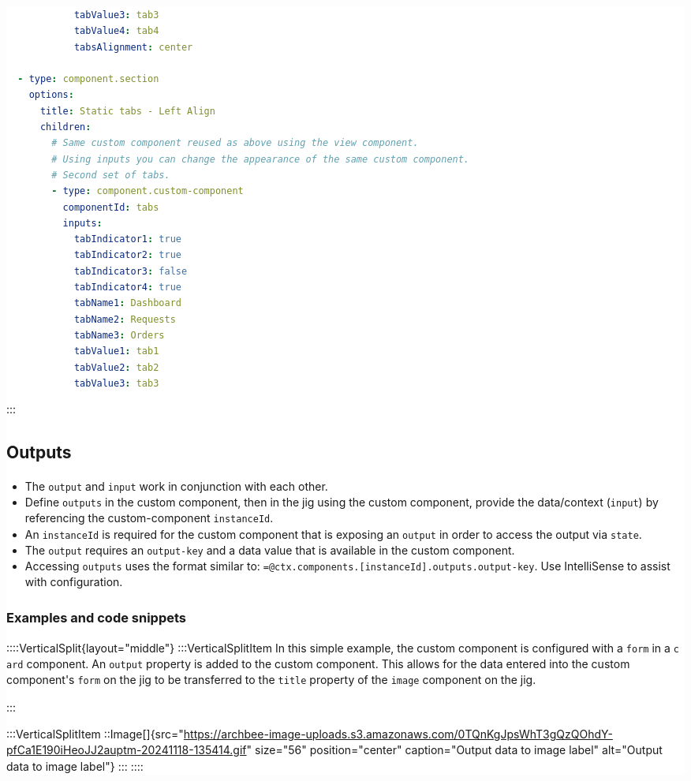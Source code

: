 ```yaml
            tabValue3: tab3
            tabValue4: tab4
            tabsAlignment: center

  - type: component.section
    options:
      title: Static tabs - Left Align
      children:
        # Same custom component reused as above using the view component.
        # Using inputs you can change the appearance of the same custom component.
        # Second set of tabs.
        - type: component.custom-component
          componentId: tabs
          inputs:
            tabIndicator1: true
            tabIndicator2: true
            tabIndicator3: false
            tabIndicator4: true
            tabName1: Dashboard
            tabName2: Requests
            tabName3: Orders
            tabValue1: tab1
            tabValue2: tab2
            tabValue3: tab3
```

:::

## Outputs

- The `output` and `input` work in conjunction with each other.
- Define `outputs` in the custom component, then in the jig using the custom component, provide the data/context (`input`) by referencing the custom-component `instanceId`.
- An `instanceId` is required for the custom component that is exposing an `output` in order to access the output via `state`.
- The `output` requires an `output-key` and a data value that is available in the custom component.
- Accessing `outputs` uses the format similar to:
  `=@ctx.components.[instanceId].outputs.output-key`. Use IntelliSense to assist with configuration.

### Examples and code snippets

::::VerticalSplit{layout="middle"}
:::VerticalSplitItem
In this simple example, the custom component is configured with a `form` in a `card` component. An `output` property is added to the custom component. This allows for the data entered into the custom component's `form` on the jig to be transferred to the `title` property of the `image` component on the jig.

:::

:::VerticalSplitItem
::Image[]{src="https://archbee-image-uploads.s3.amazonaws.com/0TQnKgJpsWhT3gQzQOhdY-pfCa1E190iHeoJJ2auptm-20241118-135414.gif" size="56" position="center" caption="Output data to image label" alt="Output data to image label"}
:::
::::
